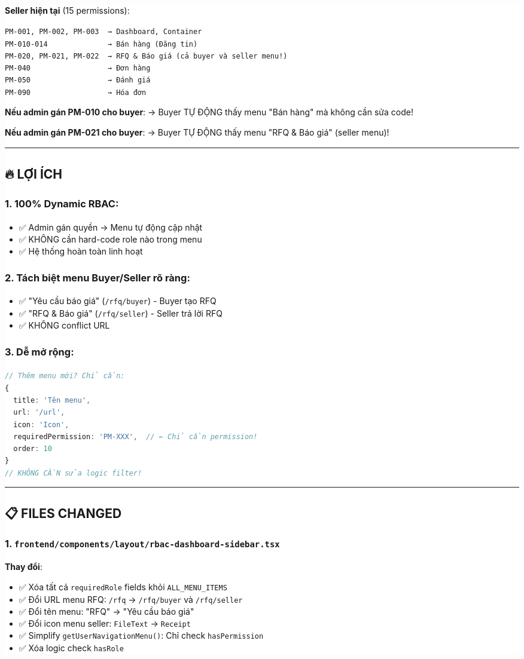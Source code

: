 **Seller hiện tại** (15 permissions):
```
PM-001, PM-002, PM-003  → Dashboard, Container
PM-010-014              → Bán hàng (Đăng tin)
PM-020, PM-021, PM-022  → RFQ & Báo giá (cả buyer và seller menu!)
PM-040                  → Đơn hàng
PM-050                  → Đánh giá
PM-090                  → Hóa đơn
```

**Nếu admin gán PM-010 cho buyer**:
→ Buyer TỰ ĐỘNG thấy menu "Bán hàng" mà không cần sửa code!

**Nếu admin gán PM-021 cho buyer**:
→ Buyer TỰ ĐỘNG thấy menu "RFQ & Báo giá" (seller menu)!

---

## 🔥 LỢI ÍCH

### 1. **100% Dynamic RBAC**:
- ✅ Admin gán quyền → Menu tự động cập nhật
- ✅ KHÔNG cần hard-code role nào trong menu
- ✅ Hệ thống hoàn toàn linh hoạt

### 2. **Tách biệt menu Buyer/Seller rõ ràng**:
- ✅ "Yêu cầu báo giá" (`/rfq/buyer`) - Buyer tạo RFQ
- ✅ "RFQ & Báo giá" (`/rfq/seller`) - Seller trả lời RFQ
- ✅ KHÔNG conflict URL

### 3. **Dễ mở rộng**:
```typescript
// Thêm menu mới? Chỉ cần:
{ 
  title: 'Tên menu',
  url: '/url',
  icon: 'Icon',
  requiredPermission: 'PM-XXX',  // ← Chỉ cần permission!
  order: 10
}
// KHÔNG CẦN sửa logic filter!
```

---

## 📋 FILES CHANGED

### 1. `frontend/components/layout/rbac-dashboard-sidebar.tsx`
**Thay đổi**:
- ✅ Xóa tất cả `requiredRole` fields khỏi `ALL_MENU_ITEMS`
- ✅ Đổi URL menu RFQ: `/rfq` → `/rfq/buyer` và `/rfq/seller`
- ✅ Đổi tên menu: "RFQ" → "Yêu cầu báo giá"
- ✅ Đổi icon menu seller: `FileText` → `Receipt`
- ✅ Simplify `getUserNavigationMenu()`: Chỉ check `hasPermission`
- ✅ Xóa logic check `hasRole`
